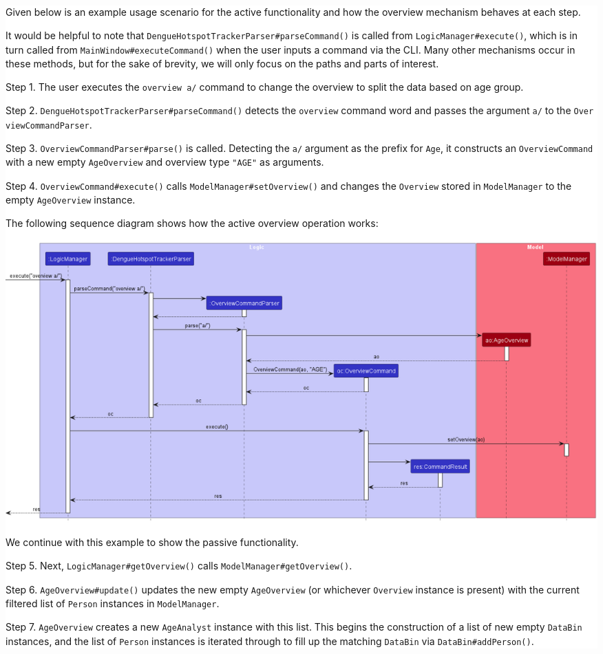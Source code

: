 Given below is an example usage scenario for the active functionality and how the overview mechanism behaves at each step.

It would be helpful to note that `DengueHotspotTrackerParser#parseCommand()` is called from `LogicManager#execute()`, which is in turn called from `MainWindow#executeCommand()` when the user inputs a command via the CLI. Many other mechanisms occur in these methods, but for the sake of brevity, we will only focus on the paths and parts of interest.

Step 1. The user executes the `overview a/` command to change the overview to split the data based on age group.

Step 2. `DengueHotspotTrackerParser#parseCommand()` detects the `overview` command word and passes the argument `a/` to the `OverviewCommandParser`.

Step 3. `OverviewCommandParser#parse()` is called. Detecting the `a/` argument as the prefix for `Age`, it constructs an `OverviewCommand` with a new empty `AgeOverview` and overview type `"AGE"` as arguments.

Step 4. `OverviewCommand#execute()` calls `ModelManager#setOverview()` and changes the `Overview` stored in `ModelManager` to the empty `AgeOverview` instance.

The following sequence diagram shows how the active overview operation works:

![OverviewActiveSequenceDiagram](images/OverviewActiveSequenceDiagram.png)

We continue with this example to show the passive functionality.

Step 5. Next, `LogicManager#getOverview()` calls `ModelManager#getOverview()`.

Step 6. `AgeOverview#update()` updates the new empty `AgeOverview` (or whichever `Overview` instance is present) with the current filtered list of `Person` instances in `ModelManager`.

Step 7. `AgeOverview` creates a new `AgeAnalyst` instance with this list. This begins the construction of a list of new empty `DataBin` instances, and the list of `Person` instances is iterated through to fill up the matching `DataBin` via `DataBin#addPerson()`.
